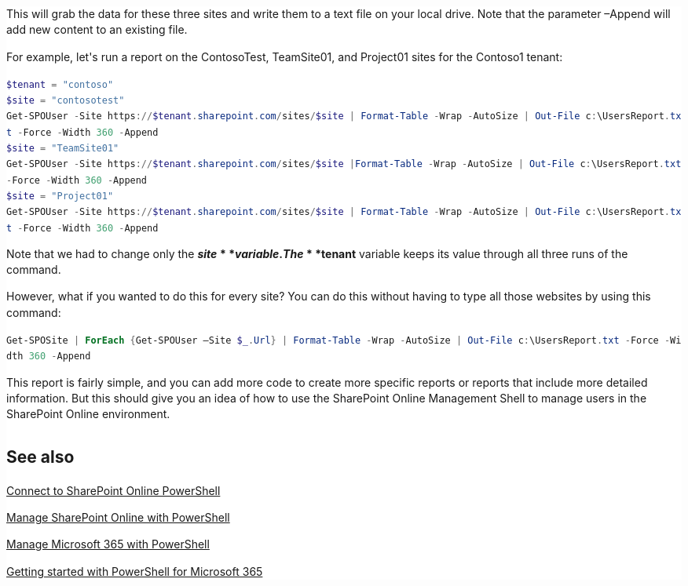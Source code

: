 This will grab the data for these three sites and write them to a text file on your local drive. Note that the parameter –Append will add new content to an existing file.

For example, let's run a report on the ContosoTest, TeamSite01, and Project01 sites for the Contoso1 tenant:

```powershell
$tenant = "contoso"
$site = "contosotest"
Get-SPOUser -Site https://$tenant.sharepoint.com/sites/$site | Format-Table -Wrap -AutoSize | Out-File c:\UsersReport.txt -Force -Width 360 -Append
$site = "TeamSite01"
Get-SPOUser -Site https://$tenant.sharepoint.com/sites/$site |Format-Table -Wrap -AutoSize | Out-File c:\UsersReport.txt -Force -Width 360 -Append
$site = "Project01"
Get-SPOUser -Site https://$tenant.sharepoint.com/sites/$site | Format-Table -Wrap -AutoSize | Out-File c:\UsersReport.txt -Force -Width 360 -Append
```

Note that we had to change only the **$site** variable. The **$tenant** variable keeps its value through all three runs of the command.

However, what if you wanted to do this for every site? You can do this without having to type all those websites by using this command:

```powershell
Get-SPOSite | ForEach {Get-SPOUser –Site $_.Url} | Format-Table -Wrap -AutoSize | Out-File c:\UsersReport.txt -Force -Width 360 -Append
```

This report is fairly simple, and you can add more code to create more specific reports or reports that include more detailed information. But this should give you an idea of how to use the SharePoint Online Management Shell to manage users in the SharePoint Online environment.
   
## See also

[Connect to SharePoint Online PowerShell](https://docs.microsoft.com/powershell/sharepoint/sharepoint-online/connect-sharepoint-online?view=sharepoint-ps)

[Manage SharePoint Online with PowerShell](create-sharepoint-sites-and-add-users-with-powershell.md)

[Manage Microsoft 365 with PowerShell](manage-office-365-with-office-365-powershell.md)
  
[Getting started with PowerShell for Microsoft 365](getting-started-with-office-365-powershell.md)
